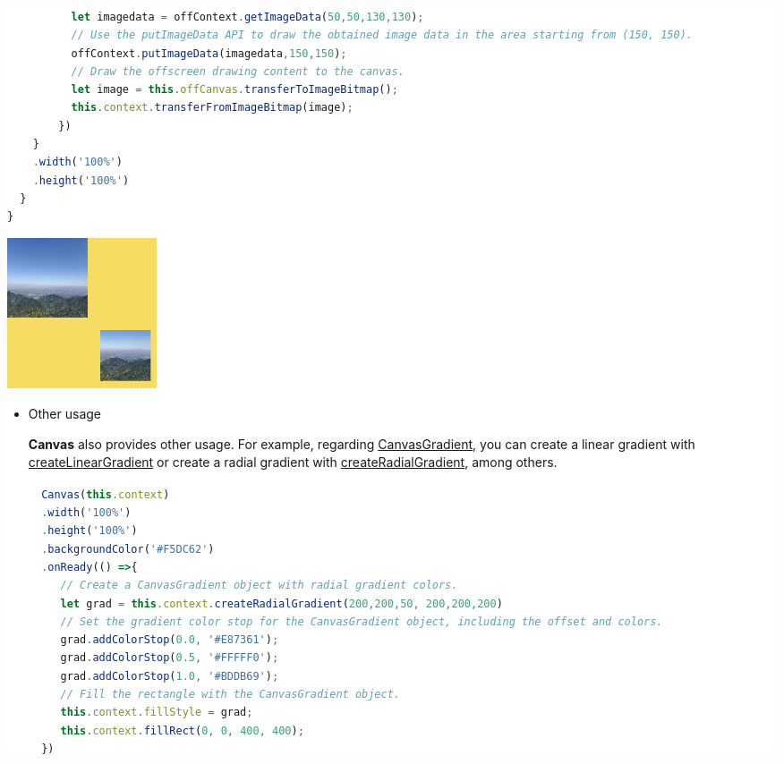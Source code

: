   ```ts
            let imagedata = offContext.getImageData(50,50,130,130);
            // Use the putImageData API to draw the obtained image data in the area starting from (150, 150).
            offContext.putImageData(imagedata,150,150);
            // Draw the offscreen drawing content to the canvas.
            let image = this.offCanvas.transferToImageBitmap();
            this.context.transferFromImageBitmap(image);
          })
      }
      .width('100%')
      .height('100%')
    }
  }
  ```

  ![drawimage](figures/drawimage.PNG)

- Other usage

  **Canvas** also provides other usage. For example, regarding [CanvasGradient](../reference/apis-arkui/arkui-ts/ts-components-canvas-canvasgradient.md), you can create a linear gradient with [createLinearGradient](../reference/apis-arkui/arkui-ts/ts-canvasrenderingcontext2d.md#createlineargradient) or create a radial gradient with [createRadialGradient](../reference/apis-arkui/arkui-ts/ts-canvasrenderingcontext2d.md#createradialgradient), among others.

  ```ts
    Canvas(this.context)
    .width('100%')
    .height('100%')
    .backgroundColor('#F5DC62')
    .onReady(() =>{
       // Create a CanvasGradient object with radial gradient colors.
       let grad = this.context.createRadialGradient(200,200,50, 200,200,200)
       // Set the gradient color stop for the CanvasGradient object, including the offset and colors.
       grad.addColorStop(0.0, '#E87361');
       grad.addColorStop(0.5, '#FFFFF0');
       grad.addColorStop(1.0, '#BDDB69');
       // Fill the rectangle with the CanvasGradient object.
       this.context.fillStyle = grad;
       this.context.fillRect(0, 0, 400, 400);
    })
  ```
